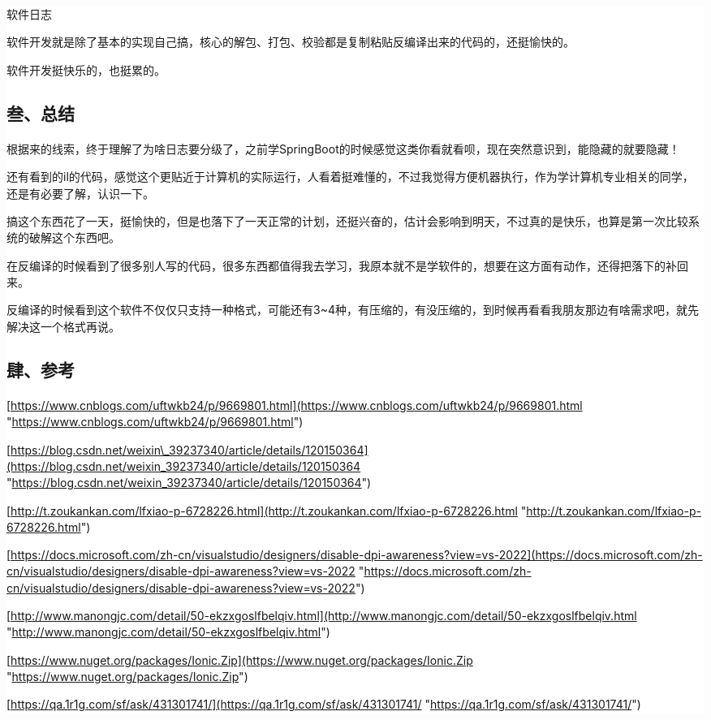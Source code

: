 软件日志

软件开发就是除了基本的实现自己搞，核心的解包、打包、校验都是复制粘贴反编译出来的代码的，还挺愉快的。

软件开发挺快乐的，也挺累的。

## 叁、总结

根据来的线索，终于理解了为啥日志要分级了，之前学SpringBoot的时候感觉这类你看就看呗，现在突然意识到，能隐藏的就要隐藏！

还有看到的il的代码，感觉这个更贴近于计算机的实际运行，人看着挺难懂的，不过我觉得方便机器执行，作为学计算机专业相关的同学，还是有必要了解，认识一下。

搞这个东西花了一天，挺愉快的，但是也落下了一天正常的计划，还挺兴奋的，估计会影响到明天，不过真的是快乐，也算是第一次比较系统的破解这个东西吧。

在反编译的时候看到了很多别人写的代码，很多东西都值得我去学习，我原本就不是学软件的，想要在这方面有动作，还得把落下的补回来。

反编译的时候看到这个软件不仅仅只支持一种格式，可能还有3\~4种，有压缩的，有没压缩的，到时候再看看我朋友那边有啥需求吧，就先解决这一个格式再说。

## 肆、参考

[https://www.cnblogs.com/uftwkb24/p/9669801.html](https://www.cnblogs.com/uftwkb24/p/9669801.html "https://www.cnblogs.com/uftwkb24/p/9669801.html")

[https://blog.csdn.net/weixin\_39237340/article/details/120150364](https://blog.csdn.net/weixin_39237340/article/details/120150364 "https://blog.csdn.net/weixin_39237340/article/details/120150364")

[http://t.zoukankan.com/lfxiao-p-6728226.html](http://t.zoukankan.com/lfxiao-p-6728226.html "http://t.zoukankan.com/lfxiao-p-6728226.html")

[https://docs.microsoft.com/zh-cn/visualstudio/designers/disable-dpi-awareness?view=vs-2022](https://docs.microsoft.com/zh-cn/visualstudio/designers/disable-dpi-awareness?view=vs-2022 "https://docs.microsoft.com/zh-cn/visualstudio/designers/disable-dpi-awareness?view=vs-2022")

[http://www.manongjc.com/detail/50-ekzxgoslfbelqiv.html](http://www.manongjc.com/detail/50-ekzxgoslfbelqiv.html "http://www.manongjc.com/detail/50-ekzxgoslfbelqiv.html")

[https://www.nuget.org/packages/Ionic.Zip](https://www.nuget.org/packages/Ionic.Zip "https://www.nuget.org/packages/Ionic.Zip")

[https://qa.1r1g.com/sf/ask/431301741/](https://qa.1r1g.com/sf/ask/431301741/ "https://qa.1r1g.com/sf/ask/431301741/")
